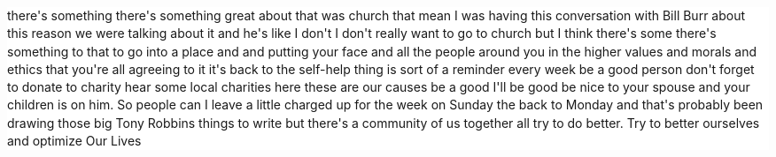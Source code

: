 <timemark seconds="9595" />

there's something there's something great about that was church that mean I was having this conversation with Bill Burr about this reason we were talking about it and he's like I don't I don't really want to go to church but I think there's some there's something to that to go into a place and and putting your face and all the people around you in the higher values and morals and ethics that you're all agreeing to it it's back to the self-help thing is sort of a reminder every week be a good person don't forget to donate to charity hear some local charities here these are our causes be a good I'll be good be nice to your spouse and your children is on him. So people can I leave a little charged up for the week on Sunday the back to Monday and that's probably been drawing those big Tony Robbins things to write but there's a community of us together all try to do better. Try to better ourselves and optimize Our Lives

